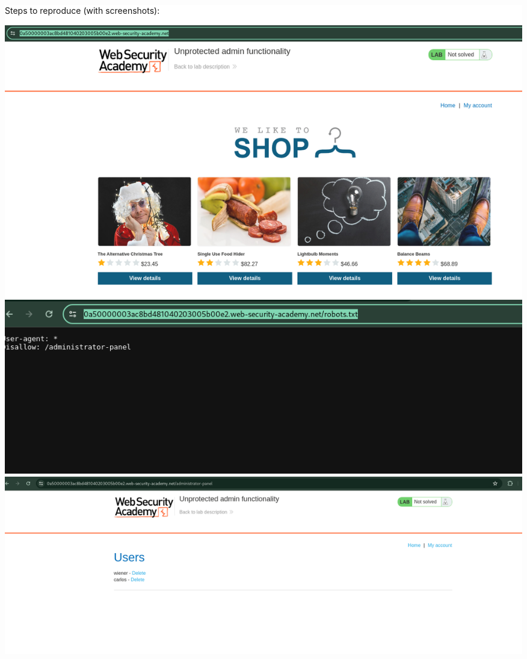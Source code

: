 Steps to reproduce (with screenshots):

![alt text](Screenshot_2024-06-14_04-41-59.png)
![alt text](Screenshot_2024-06-14_04-43-06.png)
![alt text](Screenshot_2024-06-14_04-44-07.png)